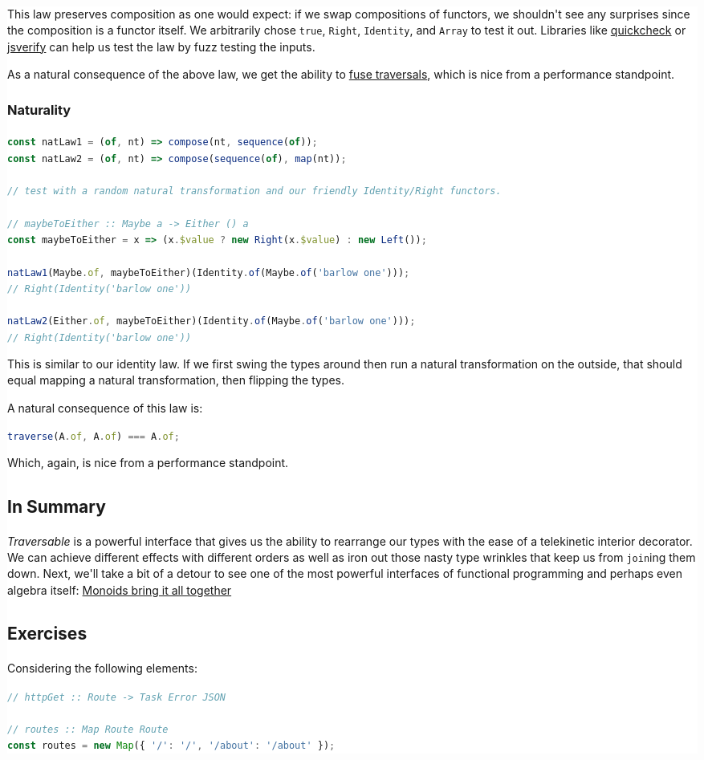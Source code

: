 This law preserves composition as one would expect: if we swap compositions of functors, we shouldn't see any surprises since the composition is a functor itself. We arbitrarily chose `true`, `Right`, `Identity`, and `Array` to test it out. Libraries like [quickcheck](https://hackage.haskell.org/package/QuickCheck) or [jsverify](http://jsverify.github.io/) can help us test the law by fuzz testing the inputs.

As a natural consequence of the above law, we get the ability to [fuse traversals](https://www.cs.ox.ac.uk/jeremy.gibbons/publications/iterator.pdf), which is nice from a performance standpoint.

### Naturality

```javascript
const natLaw1 = (of, nt) => compose(nt, sequence(of));
const natLaw2 = (of, nt) => compose(sequence(of), map(nt));

// test with a random natural transformation and our friendly Identity/Right functors.

// maybeToEither :: Maybe a -> Either () a
const maybeToEither = x => (x.$value ? new Right(x.$value) : new Left());

natLaw1(Maybe.of, maybeToEither)(Identity.of(Maybe.of('barlow one')));
// Right(Identity('barlow one'))

natLaw2(Either.of, maybeToEither)(Identity.of(Maybe.of('barlow one')));
// Right(Identity('barlow one'))
```

This is similar to our identity law. If we first swing the types around then run a natural transformation on the outside, that should equal mapping a natural transformation, then flipping the types.

A natural consequence of this law is:

```javascript
traverse(A.of, A.of) === A.of;
```

Which, again, is nice from a performance standpoint.


## In Summary

*Traversable* is a powerful interface that gives us the ability to rearrange our types with the ease of a telekinetic interior decorator. We can achieve different effects with different orders as well as iron out those nasty type wrinkles that keep us from `join`ing them down. Next, we'll take a bit of a detour to see one of the most powerful interfaces of functional programming and perhaps even algebra itself: [Monoids bring it all together](ch13.md)

## Exercises

Considering the following elements:

```javascript
// httpGet :: Route -> Task Error JSON

// routes :: Map Route Route
const routes = new Map({ '/': '/', '/about': '/about' });
```
